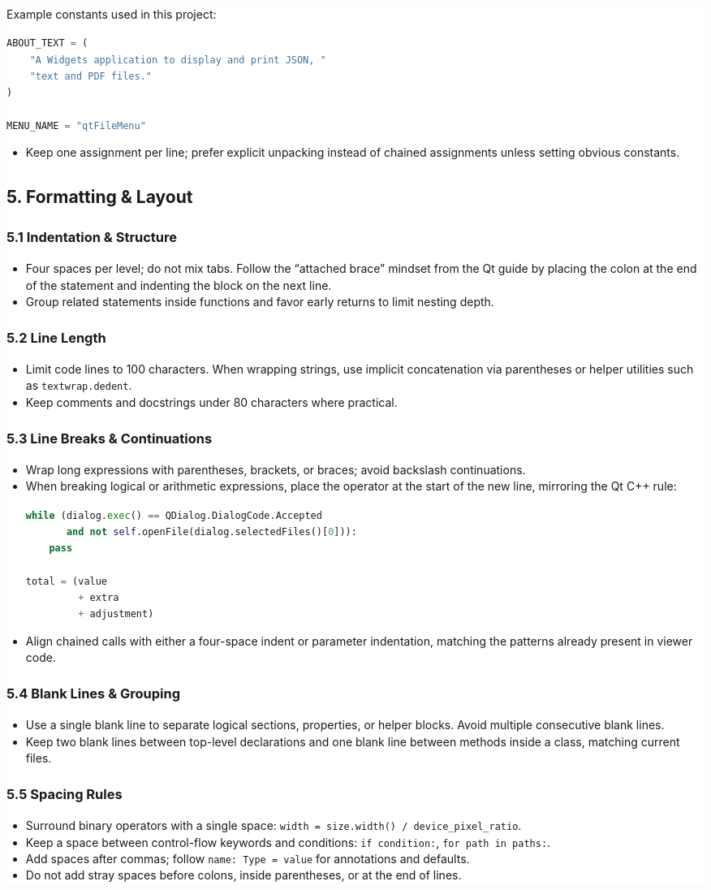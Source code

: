 Example constants used in this project:
```python
ABOUT_TEXT = (
    "A Widgets application to display and print JSON, "
    "text and PDF files."
)

MENU_NAME = "qtFileMenu"
```
- Keep one assignment per line; prefer explicit unpacking instead of chained assignments unless setting obvious constants.

## 5. Formatting & Layout
### 5.1 Indentation & Structure
- Four spaces per level; do not mix tabs. Follow the “attached brace” mindset from the Qt guide by placing the colon at the end of the statement and indenting the block on the next line.
- Group related statements inside functions and favor early returns to limit nesting depth.

### 5.2 Line Length
- Limit code lines to 100 characters. When wrapping strings, use implicit concatenation via parentheses or helper utilities such as `textwrap.dedent`.
- Keep comments and docstrings under 80 characters where practical.

### 5.3 Line Breaks & Continuations
- Wrap long expressions with parentheses, brackets, or braces; avoid backslash continuations.
- When breaking logical or arithmetic expressions, place the operator at the start of the new line, mirroring the Qt C++ rule:
  ```python
  while (dialog.exec() == QDialog.DialogCode.Accepted
         and not self.openFile(dialog.selectedFiles()[0])):
      pass

  total = (value
           + extra
           + adjustment)
  ```
- Align chained calls with either a four-space indent or parameter indentation, matching the patterns already present in viewer code.

### 5.4 Blank Lines & Grouping
- Use a single blank line to separate logical sections, properties, or helper blocks. Avoid multiple consecutive blank lines.
- Keep two blank lines between top-level declarations and one blank line between methods inside a class, matching current files.

### 5.5 Spacing Rules
- Surround binary operators with a single space: `width = size.width() / device_pixel_ratio`.
- Keep a space between control-flow keywords and conditions: `if condition:`, `for path in paths:`.
- Add spaces after commas; follow `name: Type = value` for annotations and defaults.
- Do not add stray spaces before colons, inside parentheses, or at the end of lines.
